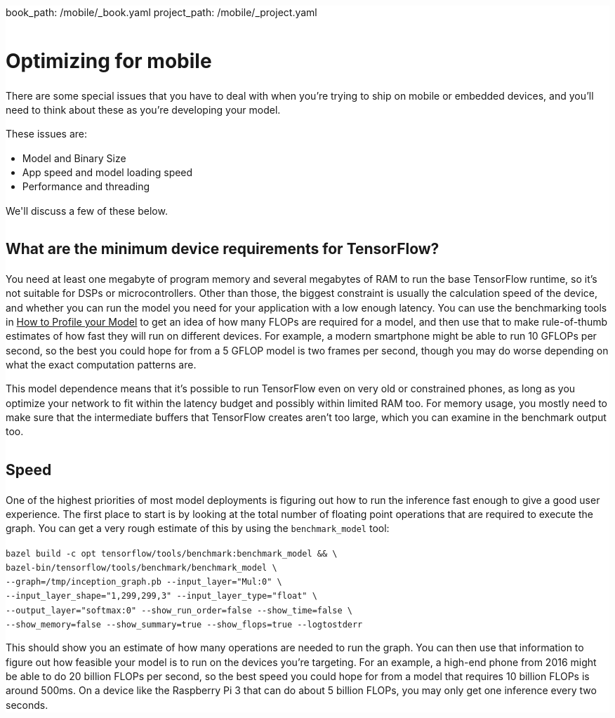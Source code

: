 book_path: /mobile/_book.yaml
project_path: /mobile/_project.yaml

# Optimizing for mobile

There are some special issues that you have to deal with when you’re trying to
ship on mobile or embedded devices, and you’ll need to think about these as
you’re developing your model.

These issues are:

- Model and Binary Size
- App speed and model loading speed
- Performance and threading

We'll discuss a few of these below.

## What are the minimum device requirements for TensorFlow?

You need at least one megabyte of program memory and several megabytes of RAM to
run the base TensorFlow runtime, so it’s not suitable for DSPs or
microcontrollers. Other than those, the biggest constraint is usually the
calculation speed of the device, and whether you can run the model you need for
your application with a low enough latency. You can use the benchmarking tools
in [How to Profile your Model](#how_to_profile_your_model) to get an idea of how
many FLOPs are required for a model, and then use that to make rule-of-thumb
estimates of how fast they will run on different devices. For example, a modern
smartphone might be able to run 10 GFLOPs per second, so the best you could hope
for from a 5 GFLOP model is two frames per second, though you may do worse
depending on what the exact computation patterns are.

This model dependence means that it’s possible to run TensorFlow even on very
old or constrained phones, as long as you optimize your network to fit within
the latency budget and possibly within limited RAM too. For memory usage, you
mostly need to make sure that the intermediate buffers that TensorFlow creates
aren’t too large, which you can examine in the benchmark output too.

## Speed

One of the highest priorities of most model deployments is figuring out how to
run the inference fast enough to give a good user experience. The first place to
start is by looking at the total number of floating point operations that are
required to execute the graph. You can get a very rough estimate of this by
using the `benchmark_model` tool:

    bazel build -c opt tensorflow/tools/benchmark:benchmark_model && \
    bazel-bin/tensorflow/tools/benchmark/benchmark_model \
    --graph=/tmp/inception_graph.pb --input_layer="Mul:0" \
    --input_layer_shape="1,299,299,3" --input_layer_type="float" \
    --output_layer="softmax:0" --show_run_order=false --show_time=false \
    --show_memory=false --show_summary=true --show_flops=true --logtostderr

This should show you an estimate of how many operations are needed to run the
graph. You can then use that information to figure out how feasible your model
is to run on the devices you’re targeting. For an example, a high-end phone from
2016 might be able to do 20 billion FLOPs per second, so the best speed you
could hope for from a model that requires 10 billion FLOPs is around 500ms. On a
device like the Raspberry Pi 3 that can do about 5 billion FLOPs, you may only
get one inference every two seconds.
